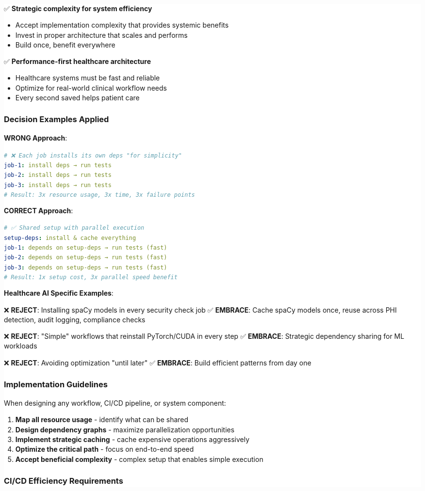 ✅ **Strategic complexity for system efficiency**

- Accept implementation complexity that provides systemic benefits
- Invest in proper architecture that scales and performs
- Build once, benefit everywhere

✅ **Performance-first healthcare architecture**

- Healthcare systems must be fast and reliable
- Optimize for real-world clinical workflow needs
- Every second saved helps patient care

### Decision Examples Applied

**WRONG Approach**:

```yaml
# ❌ Each job installs its own deps "for simplicity"
job-1: install deps → run tests
job-2: install deps → run tests
job-3: install deps → run tests
# Result: 3x resource usage, 3x time, 3x failure points
```

**CORRECT Approach**:

```yaml
# ✅ Shared setup with parallel execution
setup-deps: install & cache everything
job-1: depends on setup-deps → run tests (fast)
job-2: depends on setup-deps → run tests (fast)
job-3: depends on setup-deps → run tests (fast)
# Result: 1x setup cost, 3x parallel speed benefit
```

**Healthcare AI Specific Examples**:

❌ **REJECT**: Installing spaCy models in every security check job
✅ **EMBRACE**: Cache spaCy models once, reuse across PHI detection, audit logging, compliance checks

❌ **REJECT**: "Simple" workflows that reinstall PyTorch/CUDA in every step
✅ **EMBRACE**: Strategic dependency sharing for ML workloads

❌ **REJECT**: Avoiding optimization "until later"
✅ **EMBRACE**: Build efficient patterns from day one

### Implementation Guidelines

When designing any workflow, CI/CD pipeline, or system component:

1. **Map all resource usage** - identify what can be shared
2. **Design dependency graphs** - maximize parallelization opportunities
3. **Implement strategic caching** - cache expensive operations aggressively
4. **Optimize the critical path** - focus on end-to-end speed
5. **Accept beneficial complexity** - complex setup that enables simple execution

### CI/CD Efficiency Requirements
